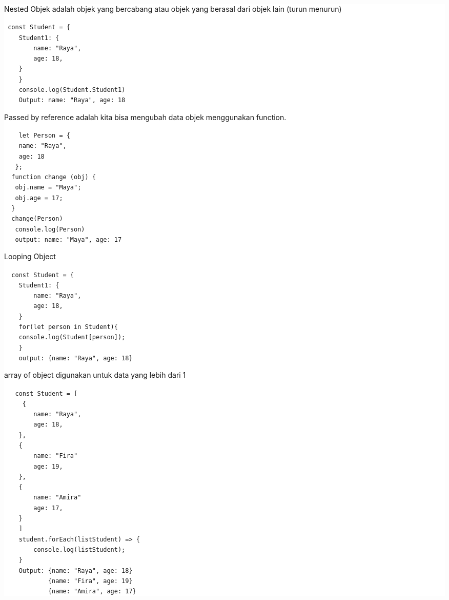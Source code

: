 Nested Objek adalah objek yang bercabang atau objek yang berasal dari objek lain (turun menurun)

     const Student = {
        Student1: {
            name: "Raya",
            age: 18,
        }
        }
        console.log(Student.Student1)
        Output: name: "Raya", age: 18
       
Passed by reference adalah kita bisa mengubah data objek menggunakan function.

        let Person = {
        name: "Raya",
        age: 18
       };
      function change (obj) {
       obj.name = "Maya";
       obj.age = 17;
      }
      change(Person)
       console.log(Person)
       output: name: "Maya", age: 17

Looping Object 

      const Student = {
        Student1: {
            name: "Raya",
            age: 18,
        }
        for(let person in Student){
        console.log(Student[person]);
        }
        output: {name: "Raya", age: 18}

array of object digunakan untuk data yang lebih dari 1

       const Student = [
         {
            name: "Raya",
            age: 18,
        },
        {
            name: "Fira"
            age: 19,
        },
        {
            name: "Amira"
            age: 17,
        }
        ]
        student.forEach(listStudent) => {
            console.log(listStudent);
        }
        Output: {name: "Raya", age: 18}
                {name: "Fira", age: 19}
                {name: "Amira", age: 17}
